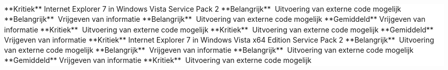 </td>
<td style="border:1px solid black;">
**Kritiek**
</td>
</tr>
<tr>
<td style="border:1px solid black;">
Internet Explorer 7 in Windows Vista Service Pack 2
</td>
<td style="border:1px solid black;">
**Belangrijk**   
Uitvoering van externe code mogelijk
</td>
<td style="border:1px solid black;">
**Belangrijk**   
Vrijgeven van informatie
</td>
<td style="border:1px solid black;">
**Belangrijk**   
Uitvoering van externe code mogelijk
</td>
<td style="border:1px solid black;">
**Gemiddeld**  
Vrijgeven van informatie
</td>
<td style="border:1px solid black;">
**Kritiek**   
Uitvoering van externe code mogelijk
</td>
<td style="border:1px solid black;">
**Kritiek**   
Uitvoering van externe code mogelijk
</td>
<td style="border:1px solid black;">
**Gemiddeld**  
Vrijgeven van informatie
</td>
<td style="border:1px solid black;">
**Kritiek**
</td>
</tr>
<tr class="alternateRow">
<td style="border:1px solid black;">
Internet Explorer 7 in Windows Vista x64 Edition Service Pack 2
</td>
<td style="border:1px solid black;">
**Belangrijk**   
Uitvoering van externe code mogelijk
</td>
<td style="border:1px solid black;">
**Belangrijk**   
Vrijgeven van informatie
</td>
<td style="border:1px solid black;">
**Belangrijk**   
Uitvoering van externe code mogelijk
</td>
<td style="border:1px solid black;">
**Gemiddeld**  
Vrijgeven van informatie
</td>
<td style="border:1px solid black;">
**Kritiek**   
Uitvoering van externe code mogelijk